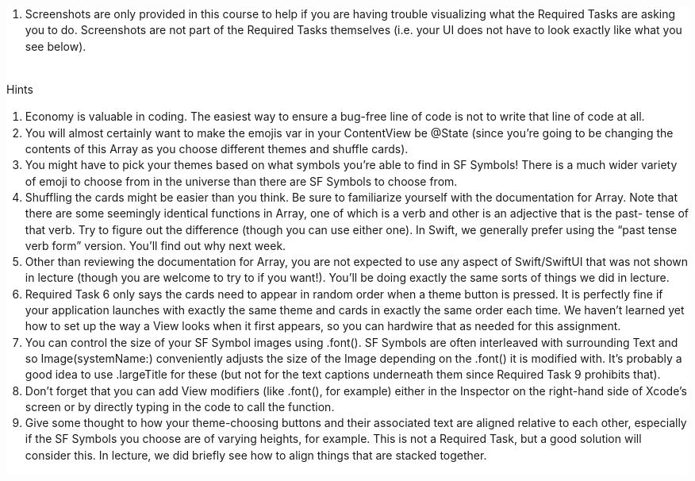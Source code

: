 1. Screenshots are only provided in this course to help if you are having trouble visualizing what the Required Tasks are asking you to do. Screenshots are not part of the Required Tasks themselves (i.e. your UI does not have to look exactly like what you see below).

</div>
</div>
<div class="layoutArea">
<div class="column"></div>
</div>
</div>
</div>
<div class="page" title="Page 5">
<div class="section">
<div class="layoutArea">
<div class="column">
&nbsp;

</div>
</div>
<div class="layoutArea">
<div class="column">
Hints

<ol>
<li>Economy is valuable in coding. The easiest way to ensure a bug-free line of code is not to write that line of code at all.</li>
<li>You will almost certainly want to make the emojis var in your ContentView be @State (since you’re going to be changing the contents of this Array as you choose different themes and shuffle cards).</li>
<li>You might have to pick your themes based on what symbols you’re able to find in SF Symbols! There is a much wider variety of emoji to choose from in the universe than there are SF Symbols to choose from.</li>
<li>Shuffling the cards might be easier than you think. Be sure to familiarize yourself with the documentation for Array. Note that there are some seemingly identical functions in Array, one of which is a verb and other is an adjective that is the past- tense of that verb. Try to figure out the difference (though you can use either one). In Swift, we generally prefer using the “past tense verb form” version. You’ll find out why next week.</li>
<li>Other than reviewing the documentation for Array, you are not expected to use any aspect of Swift/SwiftUI that was not shown in lecture (though you are welcome to try to if you want!). You’ll be doing exactly the same sorts of things we did in lecture.</li>
<li>Required Task 6 only says the cards need to appear in random order when a theme button is pressed. It is perfectly fine if your application launches with exactly the same theme and cards in exactly the same order each time. We haven’t learned yet how to set up the way a View looks when it first appears, so you can hardwire that as needed for this assignment.</li>
<li>You can control the size of your SF Symbol images using .font(). SF Symbols are often interleaved with surrounding Text and so Image(systemName:) conveniently adjusts the size of the Image depending on the .font() it is modified with. It’s probably a good idea to use .largeTitle for these (but not for the text captions underneath them since Required Task 9 prohibits that).</li>
<li>Don’t forget that you can add View modifiers (like .font(), for example) either in the Inspector on the right-hand side of Xcode’s screen or by directly typing in the code to call the function.</li>
<li>Give some thought to how your theme-choosing buttons and their associated text are aligned relative to each other, especially if the SF Symbols you choose are of varying heights, for example. This is not a Required Task, but a good solution will consider this. In lecture, we did briefly see how to align things that are stacked together.</li>
</ol>
</div>
</div>
<div class="layoutArea">
<div class="column"></div>
</div>
</div>
</div>
<div class="page" title="Page 6">
<div class="section">